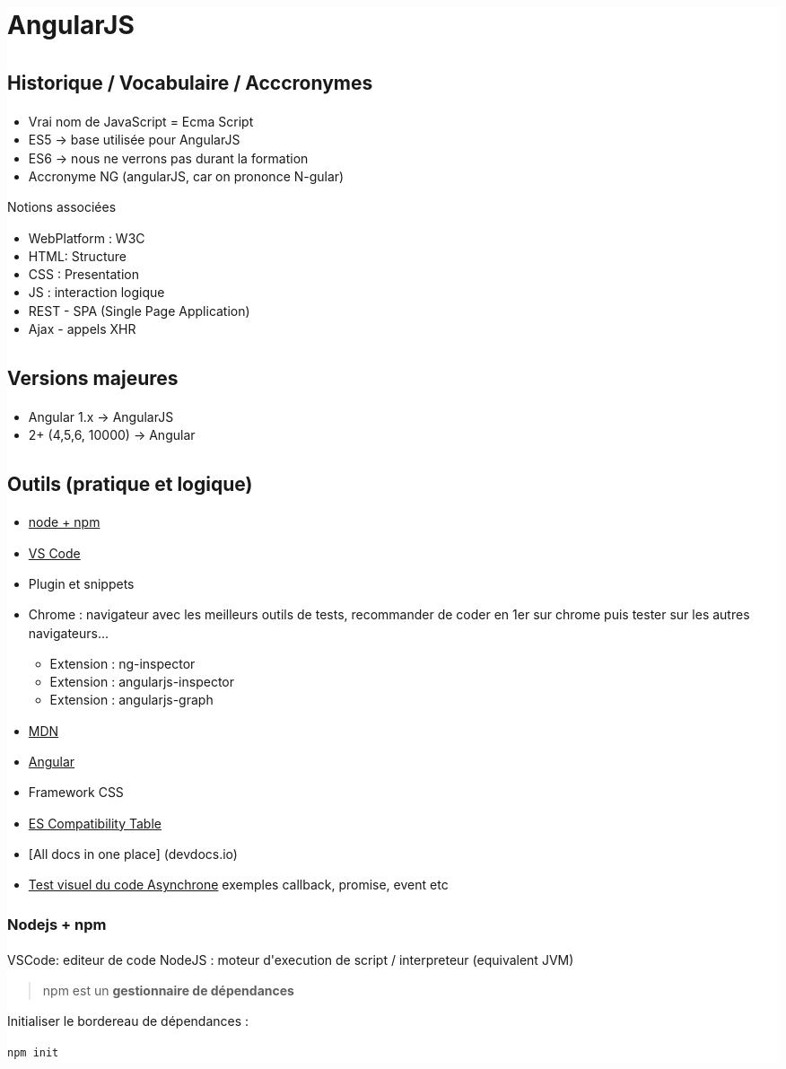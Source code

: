 
# AngularJS


## Historique / Vocabulaire / Acccronymes
* Vrai nom de JavaScript = Ecma Script
* ES5 -> base utilisée pour AngularJS
* ES6 -> nous ne verrons pas durant la formation
* Accronyme NG (angularJS, car on prononce N-gular)

Notions associées
* WebPlatform : W3C
* HTML: Structure
* CSS : Presentation
* JS : interaction logique
* REST - SPA (Single Page Application)
* Ajax - appels XHR

## Versions majeures
* Angular 1.x -> AngularJS
* 2+ (4,5,6, 10000) -> Angular

## Outils (pratique et logique)

* [node + npm](https://nodejs.org/en/)
* [VS Code](https://code.visualstudio.com/docs/?dv=win)
* Plugin et snippets
* Chrome : navigateur avec les meilleurs outils de tests, recommander de coder en 1er sur chrome puis tester sur les autres navigateurs...
    * Extension : ng-inspector
    * Extension : angularjs-inspector
    * Extension : angularjs-graph 
* [MDN](https://developer.mozilla.org/fr/docs/Web/JavaScript)
* [Angular](https://docs.angularjs.org)
* Framework CSS
* [ES Compatibility Table](http://kangax.github.io/compat-table/es5/)
* [All docs in one place] (devdocs.io)

* [Test visuel du code Asynchrone](http://latentflip.com/loupe) exemples callback, promise, event etc
### Nodejs + npm

VSCode: editeur de code
NodeJS : moteur d'execution de script / interpreteur (equivalent JVM)

> npm est un **gestionnaire de dépendances**

Initialiser le bordereau de dépendances :

`npm init`
